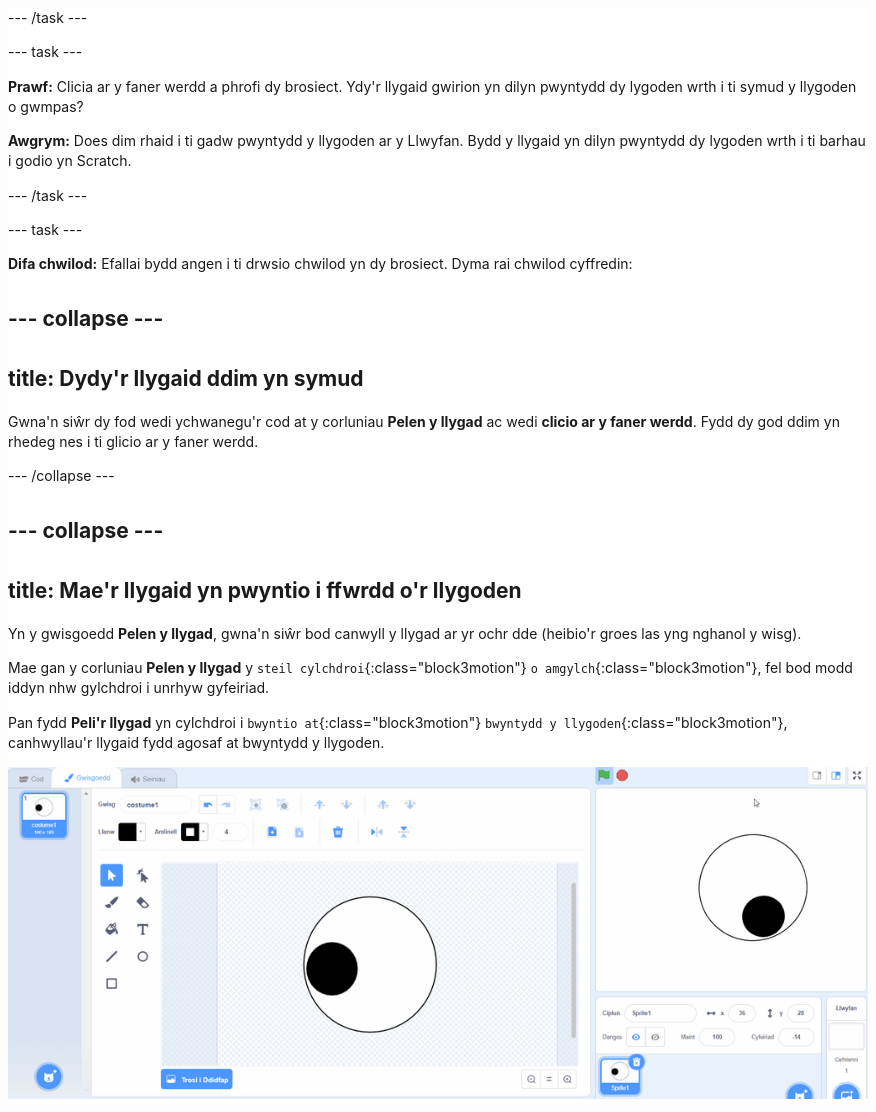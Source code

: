 --- /task ---

--- task ---

**Prawf:** Clicia ar y faner werdd a phrofi dy brosiect. Ydy'r llygaid gwirion yn dilyn pwyntydd dy lygoden wrth i ti symud y llygoden o gwmpas?

**Awgrym:** Does dim rhaid i ti gadw pwyntydd y llygoden ar y Llwyfan. Bydd y llygaid yn dilyn pwyntydd dy lygoden wrth i ti barhau i godio yn Scratch.

--- /task ---

--- task ---

**Difa chwilod:** Efallai bydd angen i ti drwsio chwilod yn dy brosiect. Dyma rai chwilod cyffredin:

--- collapse ---
---
title: Dydy'r llygaid ddim yn symud
---

Gwna'n siŵr dy fod wedi ychwanegu'r cod at y corluniau **Pelen y llygad** ac wedi **clicio ar y faner werdd**. Fydd dy god ddim yn rhedeg nes i ti glicio ar y faner werdd.

--- /collapse ---

--- collapse ---
---
title: Mae'r llygaid yn pwyntio i ffwrdd o'r llygoden
---

Yn y gwisgoedd **Pelen y llygad**, gwna'n siŵr bod canwyll y llygad ar yr ochr dde (heibio'r groes las yng nghanol y wisg).

Mae gan y corluniau **Pelen y llygad** y `steil cylchdroi`{:class="block3motion"} `o amgylch`{:class="block3motion"}, fel bod modd iddyn nhw gylchdroi i unrhyw gyfeiriad.

Pan fydd **Peli'r llygad** yn cylchdroi i `bwyntio at`{:class="block3motion"} `bwyntydd y llygoden`{:class="block3motion"}, canhwyllau'r llygaid fydd agosaf at bwyntydd y llygoden.

![Gosod y cannwyll llygad ar ochr dde y wisg pelen llygad.](images/eye-right.gif)
